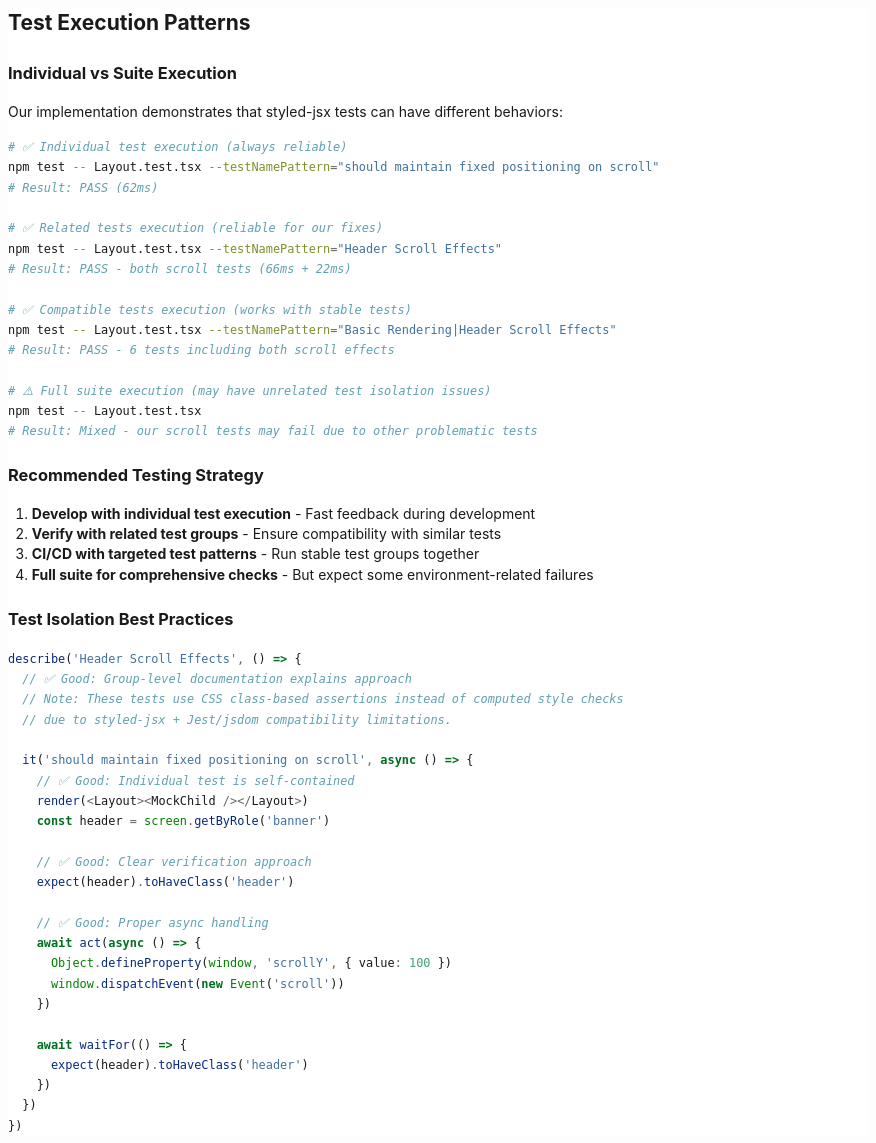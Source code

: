 ## Test Execution Patterns

### Individual vs Suite Execution

Our implementation demonstrates that styled-jsx tests can have different behaviors:

```bash
# ✅ Individual test execution (always reliable)
npm test -- Layout.test.tsx --testNamePattern="should maintain fixed positioning on scroll"
# Result: PASS (62ms)

# ✅ Related tests execution (reliable for our fixes)  
npm test -- Layout.test.tsx --testNamePattern="Header Scroll Effects"
# Result: PASS - both scroll tests (66ms + 22ms)

# ✅ Compatible tests execution (works with stable tests)
npm test -- Layout.test.tsx --testNamePattern="Basic Rendering|Header Scroll Effects"  
# Result: PASS - 6 tests including both scroll effects

# ⚠️ Full suite execution (may have unrelated test isolation issues)
npm test -- Layout.test.tsx
# Result: Mixed - our scroll tests may fail due to other problematic tests
```

### Recommended Testing Strategy

1. **Develop with individual test execution** - Fast feedback during development
2. **Verify with related test groups** - Ensure compatibility with similar tests  
3. **CI/CD with targeted test patterns** - Run stable test groups together
4. **Full suite for comprehensive checks** - But expect some environment-related failures

### Test Isolation Best Practices

```typescript
describe('Header Scroll Effects', () => {
  // ✅ Good: Group-level documentation explains approach
  // Note: These tests use CSS class-based assertions instead of computed style checks
  // due to styled-jsx + Jest/jsdom compatibility limitations.
  
  it('should maintain fixed positioning on scroll', async () => {
    // ✅ Good: Individual test is self-contained
    render(<Layout><MockChild /></Layout>)
    const header = screen.getByRole('banner')
    
    // ✅ Good: Clear verification approach
    expect(header).toHaveClass('header')
    
    // ✅ Good: Proper async handling
    await act(async () => {
      Object.defineProperty(window, 'scrollY', { value: 100 })
      window.dispatchEvent(new Event('scroll'))
    })
    
    await waitFor(() => {
      expect(header).toHaveClass('header')
    })
  })
})
```
